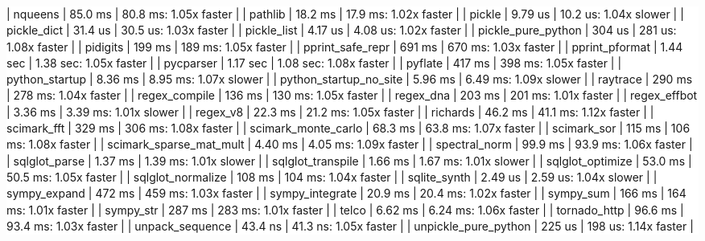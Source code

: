 | nqueens                 | 85.0 ms                                                | 80.8 ms: 1.05x faster                                  |
| pathlib                 | 18.2 ms                                                | 17.9 ms: 1.02x faster                                  |
| pickle                  | 9.79 us                                                | 10.2 us: 1.04x slower                                  |
| pickle_dict             | 31.4 us                                                | 30.5 us: 1.03x faster                                  |
| pickle_list             | 4.17 us                                                | 4.08 us: 1.02x faster                                  |
| pickle_pure_python      | 304 us                                                 | 281 us: 1.08x faster                                   |
| pidigits                | 199 ms                                                 | 189 ms: 1.05x faster                                   |
| pprint_safe_repr        | 691 ms                                                 | 670 ms: 1.03x faster                                   |
| pprint_pformat          | 1.44 sec                                               | 1.38 sec: 1.05x faster                                 |
| pycparser               | 1.17 sec                                               | 1.08 sec: 1.08x faster                                 |
| pyflate                 | 417 ms                                                 | 398 ms: 1.05x faster                                   |
| python_startup          | 8.36 ms                                                | 8.95 ms: 1.07x slower                                  |
| python_startup_no_site  | 5.96 ms                                                | 6.49 ms: 1.09x slower                                  |
| raytrace                | 290 ms                                                 | 278 ms: 1.04x faster                                   |
| regex_compile           | 136 ms                                                 | 130 ms: 1.05x faster                                   |
| regex_dna               | 203 ms                                                 | 201 ms: 1.01x faster                                   |
| regex_effbot            | 3.36 ms                                                | 3.39 ms: 1.01x slower                                  |
| regex_v8                | 22.3 ms                                                | 21.2 ms: 1.05x faster                                  |
| richards                | 46.2 ms                                                | 41.1 ms: 1.12x faster                                  |
| scimark_fft             | 329 ms                                                 | 306 ms: 1.08x faster                                   |
| scimark_monte_carlo     | 68.3 ms                                                | 63.8 ms: 1.07x faster                                  |
| scimark_sor             | 115 ms                                                 | 106 ms: 1.08x faster                                   |
| scimark_sparse_mat_mult | 4.40 ms                                                | 4.05 ms: 1.09x faster                                  |
| spectral_norm           | 99.9 ms                                                | 93.9 ms: 1.06x faster                                  |
| sqlglot_parse           | 1.37 ms                                                | 1.39 ms: 1.01x slower                                  |
| sqlglot_transpile       | 1.66 ms                                                | 1.67 ms: 1.01x slower                                  |
| sqlglot_optimize        | 53.0 ms                                                | 50.5 ms: 1.05x faster                                  |
| sqlglot_normalize       | 108 ms                                                 | 104 ms: 1.04x faster                                   |
| sqlite_synth            | 2.49 us                                                | 2.59 us: 1.04x slower                                  |
| sympy_expand            | 472 ms                                                 | 459 ms: 1.03x faster                                   |
| sympy_integrate         | 20.9 ms                                                | 20.4 ms: 1.02x faster                                  |
| sympy_sum               | 166 ms                                                 | 164 ms: 1.01x faster                                   |
| sympy_str               | 287 ms                                                 | 283 ms: 1.01x faster                                   |
| telco                   | 6.62 ms                                                | 6.24 ms: 1.06x faster                                  |
| tornado_http            | 96.6 ms                                                | 93.4 ms: 1.03x faster                                  |
| unpack_sequence         | 43.4 ns                                                | 41.3 ns: 1.05x faster                                  |
| unpickle_pure_python    | 225 us                                                 | 198 us: 1.14x faster                                   |